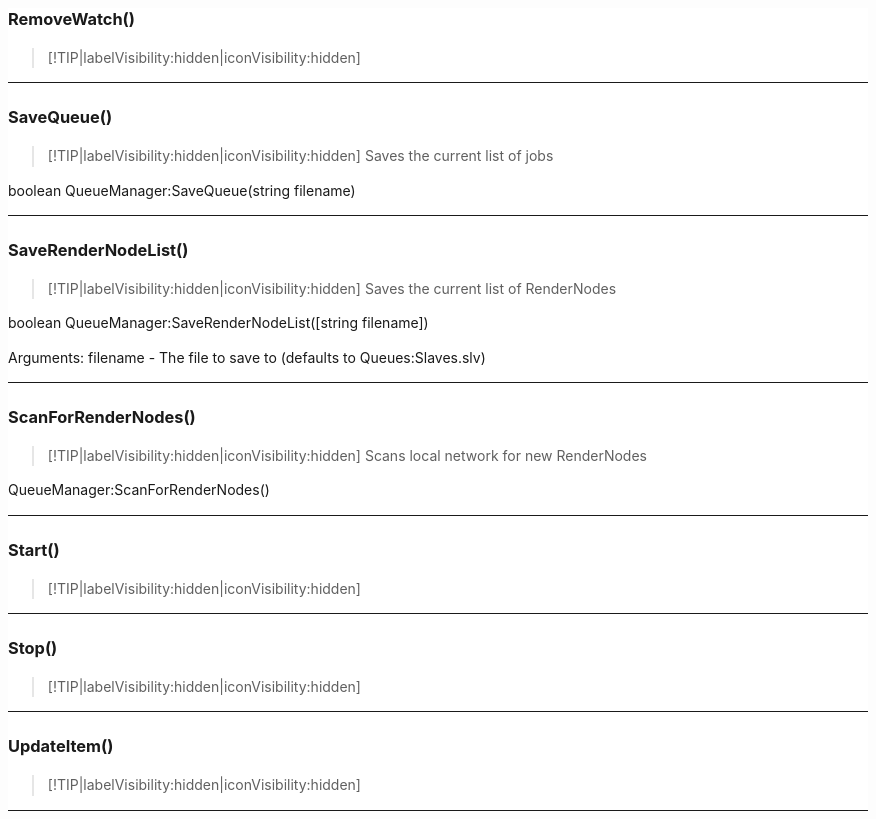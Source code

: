 ### RemoveWatch()
> [!TIP|labelVisibility:hidden|iconVisibility:hidden]
___

### SaveQueue()
> [!TIP|labelVisibility:hidden|iconVisibility:hidden]
> Saves the current list of jobs
>
> ```php
boolean QueueManager:SaveQueue(string filename)
> ```
>
___

### SaveRenderNodeList()
> [!TIP|labelVisibility:hidden|iconVisibility:hidden]
> Saves the current list of RenderNodes
>
> ```php
boolean QueueManager:SaveRenderNodeList([string filename])
> ```
>
> ```
Arguments:
   filename - The file to save to (defaults to Queues:Slaves.slv)
> ```
>
___

### ScanForRenderNodes()
> [!TIP|labelVisibility:hidden|iconVisibility:hidden]
> Scans local network for new RenderNodes
>
> ```php
 QueueManager:ScanForRenderNodes()
> ```
>
___

### Start()
> [!TIP|labelVisibility:hidden|iconVisibility:hidden]
___

### Stop()
> [!TIP|labelVisibility:hidden|iconVisibility:hidden]
___

### UpdateItem()
> [!TIP|labelVisibility:hidden|iconVisibility:hidden]
___
